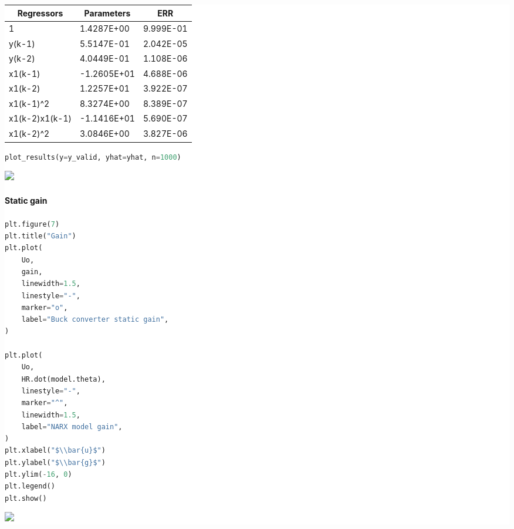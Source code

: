 | Regressors     | Parameters  | ERR       |
| -------------- | ----------- | --------- |
| 1              | 1.4287E+00  | 9.999E-01 |
| y(k-1)         | 5.5147E-01  | 2.042E-05 |
| y(k-2)         | 4.0449E-01  | 1.108E-06 |
| x1(k-1)        | -1.2605E+01 | 4.688E-06 |
| x1(k-2)        | 1.2257E+01  | 3.922E-07 |
| x1(k-1)^2      | 8.3274E+00  | 8.389E-07 |
| x1(k-2)x1(k-1) | -1.1416E+01 | 5.690E-07 |
| x1(k-2)^2      | 3.0846E+00  | 3.827E-06 |

```python
plot_results(y=y_valid, yhat=yhat, n=1000)
```

![](./assets/buck_mo_results_2.png)

#### Static gain

```python
plt.figure(7)
plt.title("Gain")
plt.plot(
    Uo,
    gain,
    linewidth=1.5,
    linestyle="-",
    marker="o",
    label="Buck converter static gain",
)

plt.plot(
    Uo,
    HR.dot(model.theta),
    linestyle="-",
    marker="^",
    linewidth=1.5,
    label="NARX model gain",
)
plt.xlabel("$\\bar{u}$")
plt.ylabel("$\\bar{g}$")
plt.ylim(-16, 0)
plt.legend()
plt.show()
```

![](./assets/buck_static_gain_mo_2.png)
